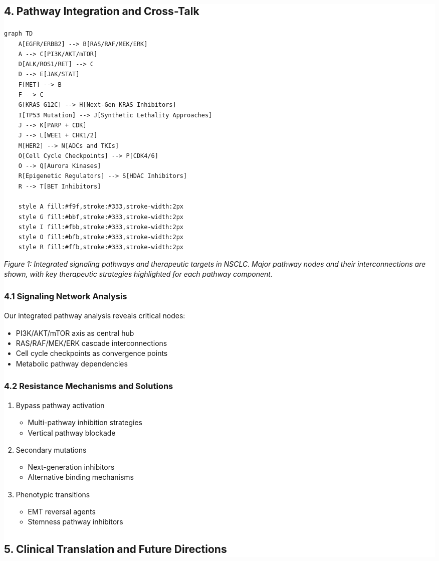 ## 4. Pathway Integration and Cross-Talk

```mermaid
graph TD
    A[EGFR/ERBB2] --> B[RAS/RAF/MEK/ERK]
    A --> C[PI3K/AKT/mTOR]
    D[ALK/ROS1/RET] --> C
    D --> E[JAK/STAT]
    F[MET] --> B
    F --> C
    G[KRAS G12C] --> H[Next-Gen KRAS Inhibitors]
    I[TP53 Mutation] --> J[Synthetic Lethality Approaches]
    J --> K[PARP + CDK]
    J --> L[WEE1 + CHK1/2]
    M[HER2] --> N[ADCs and TKIs]
    O[Cell Cycle Checkpoints] --> P[CDK4/6]
    O --> Q[Aurora Kinases]
    R[Epigenetic Regulators] --> S[HDAC Inhibitors]
    R --> T[BET Inhibitors]
    
    style A fill:#f9f,stroke:#333,stroke-width:2px
    style G fill:#bbf,stroke:#333,stroke-width:2px
    style I fill:#fbb,stroke:#333,stroke-width:2px
    style O fill:#bfb,stroke:#333,stroke-width:2px
    style R fill:#ffb,stroke:#333,stroke-width:2px
```

*Figure 1: Integrated signaling pathways and therapeutic targets in NSCLC. Major pathway nodes and their interconnections are shown, with key therapeutic strategies highlighted for each pathway component.*

### 4.1 Signaling Network Analysis
Our integrated pathway analysis reveals critical nodes:
- PI3K/AKT/mTOR axis as central hub
- RAS/RAF/MEK/ERK cascade interconnections
- Cell cycle checkpoints as convergence points
- Metabolic pathway dependencies

### 4.2 Resistance Mechanisms and Solutions
1. Bypass pathway activation
   - Multi-pathway inhibition strategies
   - Vertical pathway blockade

2. Secondary mutations
   - Next-generation inhibitors
   - Alternative binding mechanisms

3. Phenotypic transitions
   - EMT reversal agents
   - Stemness pathway inhibitors

## 5. Clinical Translation and Future Directions
